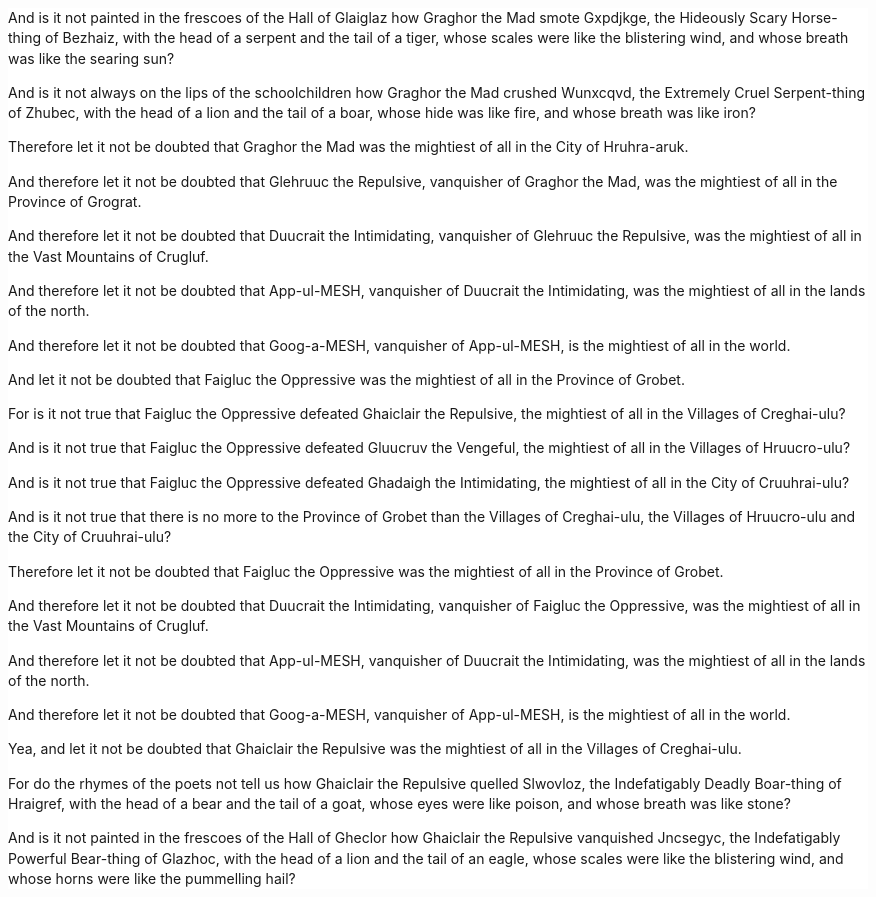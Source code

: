 And is it not painted in the frescoes of the Hall of Glaiglaz how Graghor the Mad smote Gxpdjkge, the Hideously Scary Horse-thing of Bezhaiz, with the head of a serpent and the tail of a tiger, whose scales were like the blistering wind, and whose breath was like the searing sun?

And is it not always on the lips of the schoolchildren how Graghor the Mad crushed Wunxcqvd, the Extremely Cruel Serpent-thing of Zhubec, with the head of a lion and the tail of a boar, whose hide was like fire, and whose breath was like iron?

Therefore let it not be doubted that Graghor the Mad was the mightiest of all in the City of Hruhra-aruk.

And therefore let it not be doubted that Glehruuc the Repulsive, vanquisher of Graghor the Mad, was the mightiest of all in the Province of Grograt.

And therefore let it not be doubted that Duucrait the Intimidating, vanquisher of Glehruuc the Repulsive, was the mightiest of all in the Vast Mountains of Crugluf.

And therefore let it not be doubted that App-ul-MESH, vanquisher of Duucrait the Intimidating, was the mightiest of all in the lands of the north.

And therefore let it not be doubted that Goog-a-MESH, vanquisher of App-ul-MESH, is the mightiest of all in the world.

And let it not be doubted that Faigluc the Oppressive was the mightiest of all in the Province of Grobet.

For is it not true that Faigluc the Oppressive defeated Ghaiclair the Repulsive, the mightiest of all in the Villages of Creghai-ulu?

And is it not true that Faigluc the Oppressive defeated Gluucruv the Vengeful, the mightiest of all in the Villages of Hruucro-ulu?

And is it not true that Faigluc the Oppressive defeated Ghadaigh the Intimidating, the mightiest of all in the City of Cruuhrai-ulu?

And is it not true that there is no more to the Province of Grobet than the Villages of Creghai-ulu, the Villages of Hruucro-ulu and the City of Cruuhrai-ulu?

Therefore let it not be doubted that Faigluc the Oppressive was the mightiest of all in the Province of Grobet.

And therefore let it not be doubted that Duucrait the Intimidating, vanquisher of Faigluc the Oppressive, was the mightiest of all in the Vast Mountains of Crugluf.

And therefore let it not be doubted that App-ul-MESH, vanquisher of Duucrait the Intimidating, was the mightiest of all in the lands of the north.

And therefore let it not be doubted that Goog-a-MESH, vanquisher of App-ul-MESH, is the mightiest of all in the world.

Yea, and let it not be doubted that Ghaiclair the Repulsive was the mightiest of all in the Villages of Creghai-ulu.

For do the rhymes of the poets not tell us how Ghaiclair the Repulsive quelled Slwovloz, the Indefatigably Deadly Boar-thing of Hraigref, with the head of a bear and the tail of a goat, whose eyes were like poison, and whose breath was like stone?

And is it not painted in the frescoes of the Hall of Gheclor how Ghaiclair the Repulsive vanquished Jncsegyc, the Indefatigably Powerful Bear-thing of Glazhoc, with the head of a lion and the tail of an eagle, whose scales were like the blistering wind, and whose horns were like the pummelling hail?
